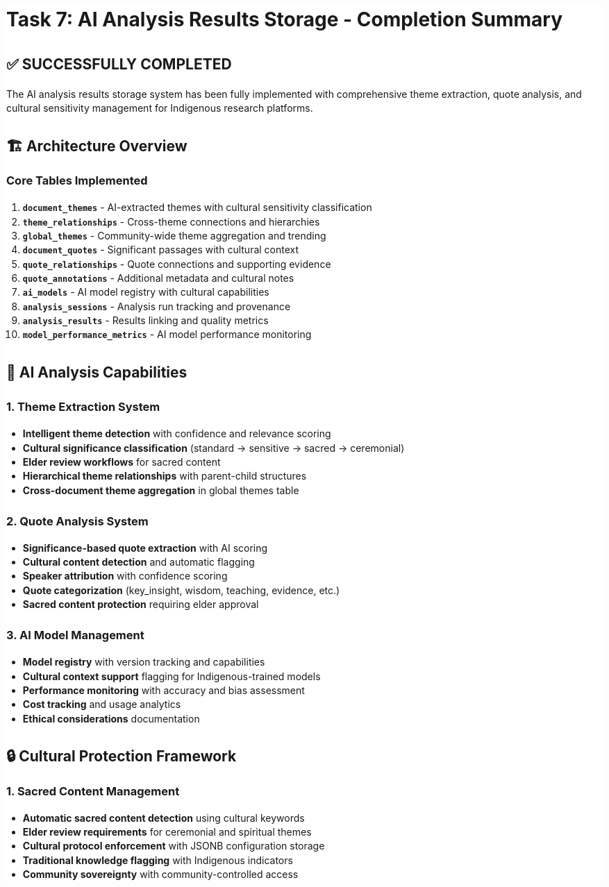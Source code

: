 # Task 7: AI Analysis Results Storage - Completion Summary

## ✅ SUCCESSFULLY COMPLETED

The AI analysis results storage system has been fully implemented with comprehensive theme extraction, quote analysis, and cultural sensitivity management for Indigenous research platforms.

## 🏗️ Architecture Overview

### Core Tables Implemented
1. **`document_themes`** - AI-extracted themes with cultural sensitivity classification
2. **`theme_relationships`** - Cross-theme connections and hierarchies
3. **`global_themes`** - Community-wide theme aggregation and trending
4. **`document_quotes`** - Significant passages with cultural context
5. **`quote_relationships`** - Quote connections and supporting evidence
6. **`quote_annotations`** - Additional metadata and cultural notes
7. **`ai_models`** - AI model registry with cultural capabilities
8. **`analysis_sessions`** - Analysis run tracking and provenance
9. **`analysis_results`** - Results linking and quality metrics
10. **`model_performance_metrics`** - AI model performance monitoring

## 🧠 AI Analysis Capabilities

### 1. Theme Extraction System
- **Intelligent theme detection** with confidence and relevance scoring
- **Cultural significance classification** (standard → sensitive → sacred → ceremonial)
- **Elder review workflows** for sacred content
- **Hierarchical theme relationships** with parent-child structures
- **Cross-document theme aggregation** in global themes table

### 2. Quote Analysis System
- **Significance-based quote extraction** with AI scoring
- **Cultural content detection** and automatic flagging
- **Speaker attribution** with confidence scoring
- **Quote categorization** (key_insight, wisdom, teaching, evidence, etc.)
- **Sacred content protection** requiring elder approval

### 3. AI Model Management
- **Model registry** with version tracking and capabilities
- **Cultural context support** flagging for Indigenous-trained models
- **Performance monitoring** with accuracy and bias assessment
- **Cost tracking** and usage analytics
- **Ethical considerations** documentation

## 🔒 Cultural Protection Framework

### 1. Sacred Content Management
- **Automatic sacred content detection** using cultural keywords
- **Elder review requirements** for ceremonial and spiritual themes
- **Cultural protocol enforcement** with JSONB configuration storage
- **Traditional knowledge flagging** with Indigenous indicators
- **Community sovereignty** with community-controlled access
